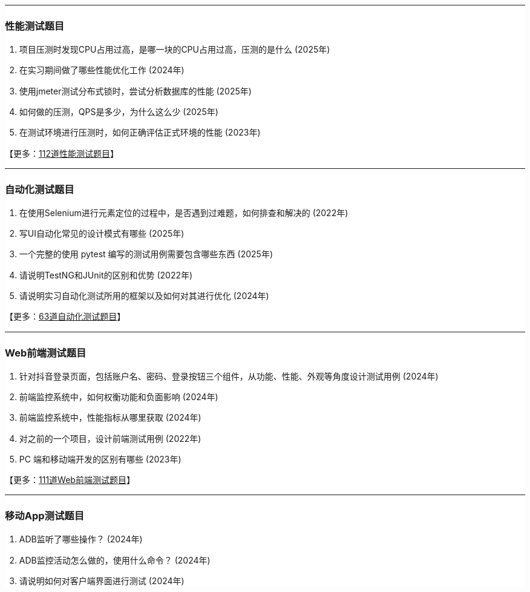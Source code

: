 
---

### 性能测试题目

1. 项目压测时发现CPU占用过高，是哪一块的CPU占用过高，压测的是什么 (2025年) 

2. 在实习期间做了哪些性能优化工作 (2024年) 

3. 使用jmeter测试分布式锁时，尝试分析数据库的性能 (2025年) 

4. 如何做的压测，QPS是多少，为什么这么少 (2025年) 

5. 在测试环境进行压测时，如何正确评估正式环境的性能 (2023年) 

【更多：[112道性能测试题目](https://www.bagujing.com/companies)】


---

### 自动化测试题目

1. 在使用Selenium进行元素定位的过程中，是否遇到过难题，如何排查和解决的 (2022年) 

2. 写UI自动化常见的设计模式有哪些 (2025年) 

3. 一个完整的使用 pytest 编写的测试用例需要包含哪些东西 (2025年) 

4. 请说明TestNG和JUnit的区别和优势 (2022年) 

5. 请说明实习自动化测试所用的框架以及如何对其进行优化 (2024年) 

【更多：[63道自动化测试题目](https://www.bagujing.com/companies)】


---

### Web前端测试题目

1. 针对抖音登录页面，包括账户名、密码、登录按钮三个组件，从功能、性能、外观等角度设计测试用例 (2024年) 

2. 前端监控系统中，如何权衡功能和负面影响 (2024年) 

3. 前端监控系统中，性能指标从哪里获取 (2024年) 

4. 对之前的一个项目，设计前端测试用例 (2022年) 

5. PC 端和移动端开发的区别有哪些 (2023年) 

【更多：[111道Web前端测试题目](https://www.bagujing.com/companies)】


---

### 移动App测试题目

1. ADB监听了哪些操作？ (2024年) 

2. ADB监控活动怎么做的，使用什么命令？ (2024年) 

3. 请说明如何对客户端界面进行测试 (2024年) 
